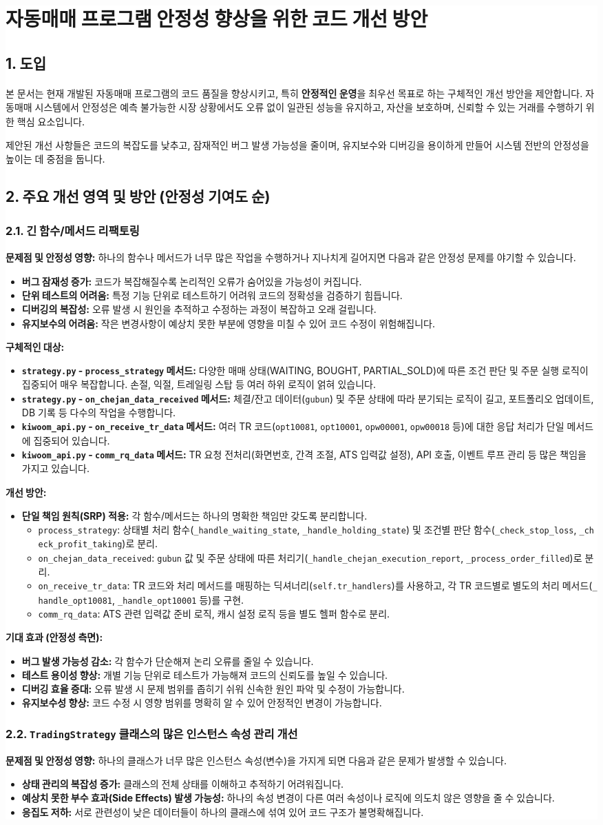 # 자동매매 프로그램 안정성 향상을 위한 코드 개선 방안

## 1. 도입

본 문서는 현재 개발된 자동매매 프로그램의 코드 품질을 향상시키고, 특히 **안정적인 운영**을 최우선 목표로 하는 구체적인 개선 방안을 제안합니다. 자동매매 시스템에서 안정성은 예측 불가능한 시장 상황에서도 오류 없이 일관된 성능을 유지하고, 자산을 보호하며, 신뢰할 수 있는 거래를 수행하기 위한 핵심 요소입니다.

제안된 개선 사항들은 코드의 복잡도를 낮추고, 잠재적인 버그 발생 가능성을 줄이며, 유지보수와 디버깅을 용이하게 만들어 시스템 전반의 안정성을 높이는 데 중점을 둡니다.

## 2. 주요 개선 영역 및 방안 (안정성 기여도 순)

### 2.1. 긴 함수/메서드 리팩토링

**문제점 및 안정성 영향:**
하나의 함수나 메서드가 너무 많은 작업을 수행하거나 지나치게 길어지면 다음과 같은 안정성 문제를 야기할 수 있습니다.
- **버그 잠재성 증가:** 코드가 복잡해질수록 논리적인 오류가 숨어있을 가능성이 커집니다.
- **단위 테스트의 어려움:** 특정 기능 단위로 테스트하기 어려워 코드의 정확성을 검증하기 힘듭니다.
- **디버깅의 복잡성:** 오류 발생 시 원인을 추적하고 수정하는 과정이 복잡하고 오래 걸립니다.
- **유지보수의 어려움:** 작은 변경사항이 예상치 못한 부분에 영향을 미칠 수 있어 코드 수정이 위험해집니다.

**구체적인 대상:**
- **`strategy.py` - `process_strategy` 메서드:** 다양한 매매 상태(WAITING, BOUGHT, PARTIAL_SOLD)에 따른 조건 판단 및 주문 실행 로직이 집중되어 매우 복잡합니다. 손절, 익절, 트레일링 스탑 등 여러 하위 로직이 얽혀 있습니다.
- **`strategy.py` - `on_chejan_data_received` 메서드:** 체결/잔고 데이터(`gubun`) 및 주문 상태에 따라 분기되는 로직이 길고, 포트폴리오 업데이트, DB 기록 등 다수의 작업을 수행합니다.
- **`kiwoom_api.py` - `on_receive_tr_data` 메서드:** 여러 TR 코드(`opt10081`, `opt10001`, `opw00001`, `opw00018` 등)에 대한 응답 처리가 단일 메서드에 집중되어 있습니다.
- **`kiwoom_api.py` - `comm_rq_data` 메서드:** TR 요청 전처리(화면번호, 간격 조절, ATS 입력값 설정), API 호출, 이벤트 루프 관리 등 많은 책임을 가지고 있습니다.

**개선 방안:**
- **단일 책임 원칙(SRP) 적용:** 각 함수/메서드는 하나의 명확한 책임만 갖도록 분리합니다.
    - `process_strategy`: 상태별 처리 함수(`_handle_waiting_state`, `_handle_holding_state`) 및 조건별 판단 함수(`_check_stop_loss`, `_check_profit_taking`)로 분리.
    - `on_chejan_data_received`: `gubun` 값 및 주문 상태에 따른 처리기(`_handle_chejan_execution_report`, `_process_order_filled`)로 분리.
    - `on_receive_tr_data`: TR 코드와 처리 메서드를 매핑하는 딕셔너리(`self.tr_handlers`)를 사용하고, 각 TR 코드별로 별도의 처리 메서드(`_handle_opt10081`, `_handle_opt10001` 등)를 구현.
    - `comm_rq_data`: ATS 관련 입력값 준비 로직, 캐시 설정 로직 등을 별도 헬퍼 함수로 분리.

**기대 효과 (안정성 측면):**
- **버그 발생 가능성 감소:** 각 함수가 단순해져 논리 오류를 줄일 수 있습니다.
- **테스트 용이성 향상:** 개별 기능 단위로 테스트가 가능해져 코드의 신뢰도를 높일 수 있습니다.
- **디버깅 효율 증대:** 오류 발생 시 문제 범위를 좁히기 쉬워 신속한 원인 파악 및 수정이 가능합니다.
- **유지보수성 향상:** 코드 수정 시 영향 범위를 명확히 알 수 있어 안정적인 변경이 가능합니다.

### 2.2. `TradingStrategy` 클래스의 많은 인스턴스 속성 관리 개선

**문제점 및 안정성 영향:**
하나의 클래스가 너무 많은 인스턴스 속성(변수)을 가지게 되면 다음과 같은 문제가 발생할 수 있습니다.
- **상태 관리의 복잡성 증가:** 클래스의 전체 상태를 이해하고 추적하기 어려워집니다.
- **예상치 못한 부수 효과(Side Effects) 발생 가능성:** 하나의 속성 변경이 다른 여러 속성이나 로직에 의도치 않은 영향을 줄 수 있습니다.
- **응집도 저하:** 서로 관련성이 낮은 데이터들이 하나의 클래스에 섞여 있어 코드 구조가 불명확해집니다.
